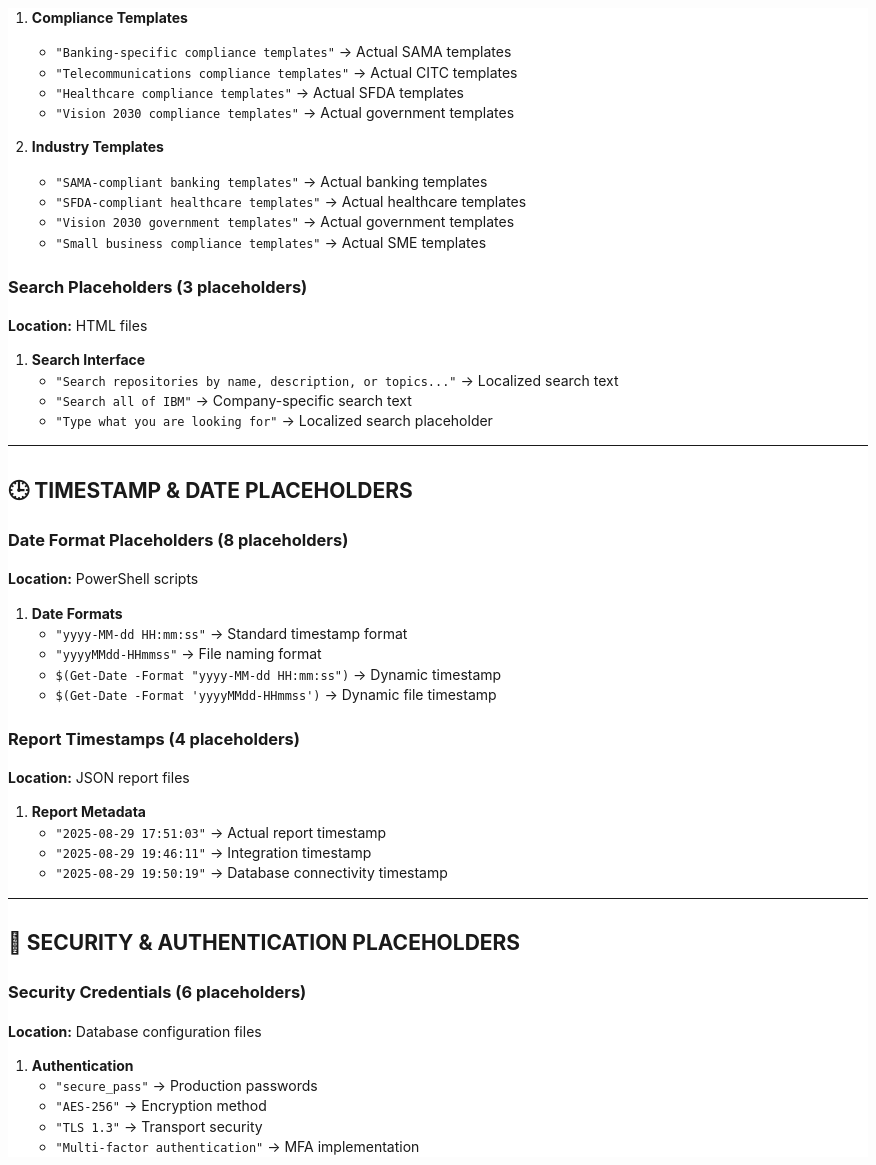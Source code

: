1. **Compliance Templates**
   - `"Banking-specific compliance templates"` → Actual SAMA templates
   - `"Telecommunications compliance templates"` → Actual CITC templates
   - `"Healthcare compliance templates"` → Actual SFDA templates
   - `"Vision 2030 compliance templates"` → Actual government templates

2. **Industry Templates**
   - `"SAMA-compliant banking templates"` → Actual banking templates
   - `"SFDA-compliant healthcare templates"` → Actual healthcare templates
   - `"Vision 2030 government templates"` → Actual government templates
   - `"Small business compliance templates"` → Actual SME templates

### Search Placeholders (3 placeholders)
**Location:** HTML files

1. **Search Interface**
   - `"Search repositories by name, description, or topics..."` → Localized search text
   - `"Search all of IBM"` → Company-specific search text
   - `"Type what you are looking for"` → Localized search placeholder

---

## 🕒 TIMESTAMP & DATE PLACEHOLDERS

### Date Format Placeholders (8 placeholders)
**Location:** PowerShell scripts

1. **Date Formats**
   - `"yyyy-MM-dd HH:mm:ss"` → Standard timestamp format
   - `"yyyyMMdd-HHmmss"` → File naming format
   - `$(Get-Date -Format "yyyy-MM-dd HH:mm:ss")` → Dynamic timestamp
   - `$(Get-Date -Format 'yyyyMMdd-HHmmss')` → Dynamic file timestamp

### Report Timestamps (4 placeholders)
**Location:** JSON report files

1. **Report Metadata**
   - `"2025-08-29 17:51:03"` → Actual report timestamp
   - `"2025-08-29 19:46:11"` → Integration timestamp
   - `"2025-08-29 19:50:19"` → Database connectivity timestamp

---

## 🔐 SECURITY & AUTHENTICATION PLACEHOLDERS

### Security Credentials (6 placeholders)
**Location:** Database configuration files

1. **Authentication**
   - `"secure_pass"` → Production passwords
   - `"AES-256"` → Encryption method
   - `"TLS 1.3"` → Transport security
   - `"Multi-factor authentication"` → MFA implementation
